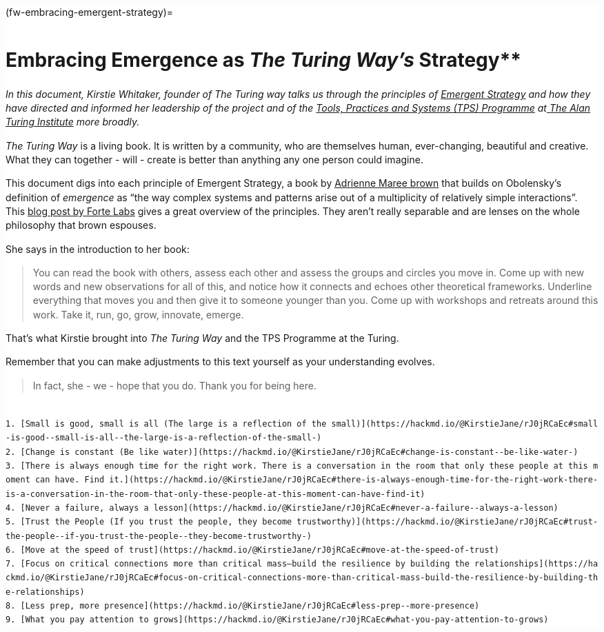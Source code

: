 (fw-embracing-emergent-strategy)=
# Embracing Emergence as _The Turing Way’s_ Strategy**

_In this document, Kirstie Whitaker, founder of _The Turing way_ talks us through the principles of [Emergent Strategy](https://fortelabs.co/blog/emergent-strategy-organizing-for-social-justice/) and how they have directed and informed her leadership of the project and of the [Tools, Practices and Systems (TPS) Programme](https://www.turing.ac.uk/research/research-programmes/tools-practices-and-systems) at[ The Alan Turing Institute](https://www.turing.ac.uk/about-us) more broadly._

_The Turing Way_ is a living book.
It is written by a community, who are themselves human, ever-changing, beautiful and creative.
What they can together - will - create is better than anything any one person could imagine.

This document digs into each principle of Emergent Strategy, a book by
[Adrienne Maree brown](https://adriennemareebrown.net) that builds on Obolensky’s definition of _emergence_ as “the way complex systems and patterns arise out of a multiplicity of relatively simple interactions”.
This [blog post by Forte Labs](https://fortelabs.co/blog/emergent-strategy-organizing-for-social-justice) gives a great overview of the principles.
They aren’t really separable and are lenses on the whole philosophy that brown espouses.

She says in the introduction to her book:
> You can read the book with others, assess each other and assess the groups and circles you move in.
> Come up with new words and new observations for all of this, and notice how it connects and echoes other theoretical frameworks.
> Underline everything that moves you and then give it to someone younger than you.
> Come up with workshops and retreats around this work.
> Take it, run, go, grow, innovate, emerge.

That’s what Kirstie brought into _The Turing Way_ and the TPS Programme at the Turing.

Remember that you can make adjustments to this text yourself as your understanding evolves.
> In fact, she - we - hope that you do.
> Thank you for being here.

```{admonition} The Principles of Emergent Strategy

1. [Small is good, small is all (The large is a reflection of the small)](https://hackmd.io/@KirstieJane/rJ0jRCaEc#small-is-good--small-is-all--the-large-is-a-reflection-of-the-small-)
2. [Change is constant (Be like water)](https://hackmd.io/@KirstieJane/rJ0jRCaEc#change-is-constant--be-like-water-)
3. [There is always enough time for the right work. There is a conversation in the room that only these people at this moment can have. Find it.](https://hackmd.io/@KirstieJane/rJ0jRCaEc#there-is-always-enough-time-for-the-right-work-there-is-a-conversation-in-the-room-that-only-these-people-at-this-moment-can-have-find-it)
4. [Never a failure, always a lesson](https://hackmd.io/@KirstieJane/rJ0jRCaEc#never-a-failure--always-a-lesson)
5. [Trust the People (If you trust the people, they become trustworthy)](https://hackmd.io/@KirstieJane/rJ0jRCaEc#trust-the-people--if-you-trust-the-people--they-become-trustworthy-)
6. [Move at the speed of trust](https://hackmd.io/@KirstieJane/rJ0jRCaEc#move-at-the-speed-of-trust)
7. [Focus on critical connections more than critical mass—build the resilience by building the relationships](https://hackmd.io/@KirstieJane/rJ0jRCaEc#focus-on-critical-connections-more-than-critical-mass-build-the-resilience-by-building-the-relationships)
8. [Less prep, more presence](https://hackmd.io/@KirstieJane/rJ0jRCaEc#less-prep--more-presence)
9. [What you pay attention to grows](https://hackmd.io/@KirstieJane/rJ0jRCaEc#what-you-pay-attention-to-grows)

```
